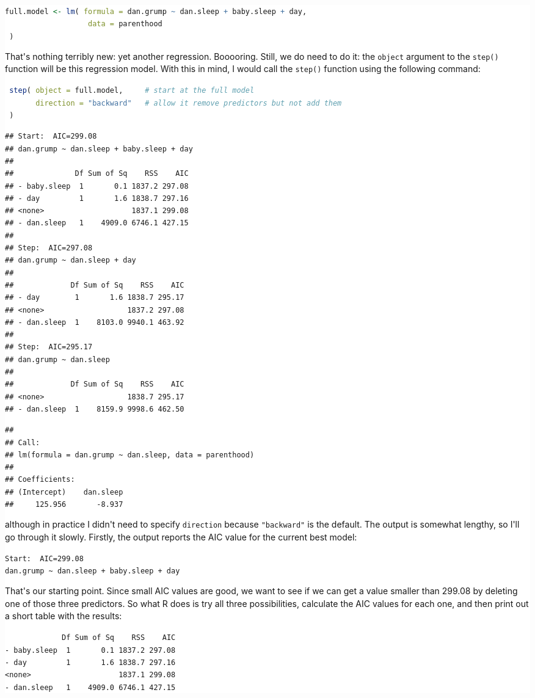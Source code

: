 ```r
full.model <- lm( formula = dan.grump ~ dan.sleep + baby.sleep + day,  
                   data = parenthood  
 )
```
That's nothing terribly new: yet another regression. Booooring. Still, we do need to do it: the `object` argument to the `step()` function will be this regression model. With this in mind, I would call the `step()` function using the following command:

```r
 step( object = full.model,     # start at the full model
       direction = "backward"   # allow it remove predictors but not add them
 )
```

```
## Start:  AIC=299.08
## dan.grump ~ dan.sleep + baby.sleep + day
## 
##              Df Sum of Sq    RSS    AIC
## - baby.sleep  1       0.1 1837.2 297.08
## - day         1       1.6 1838.7 297.16
## <none>                    1837.1 299.08
## - dan.sleep   1    4909.0 6746.1 427.15
## 
## Step:  AIC=297.08
## dan.grump ~ dan.sleep + day
## 
##             Df Sum of Sq    RSS    AIC
## - day        1       1.6 1838.7 295.17
## <none>                   1837.2 297.08
## - dan.sleep  1    8103.0 9940.1 463.92
## 
## Step:  AIC=295.17
## dan.grump ~ dan.sleep
## 
##             Df Sum of Sq    RSS    AIC
## <none>                   1838.7 295.17
## - dan.sleep  1    8159.9 9998.6 462.50
```

```
## 
## Call:
## lm(formula = dan.grump ~ dan.sleep, data = parenthood)
## 
## Coefficients:
## (Intercept)    dan.sleep  
##     125.956       -8.937
```
although in practice I didn't need to specify `direction` because `"backward"` is the default. The output is somewhat lengthy, so I'll go through it slowly. Firstly, the output reports the AIC value for the current best model:
```
Start:  AIC=299.08
dan.grump ~ dan.sleep + baby.sleep + day
```
That's our starting point. Since small AIC values are good, we want to see if we can get a value smaller than 299.08 by deleting one of those three predictors. So what R does is try all three possibilities, calculate the AIC values for each one, and then print out a short table with the results:
```
             Df Sum of Sq    RSS    AIC
- baby.sleep  1       0.1 1837.2 297.08
- day         1       1.6 1838.7 297.16
<none>                    1837.1 299.08
- dan.sleep   1    4909.0 6746.1 427.15
```